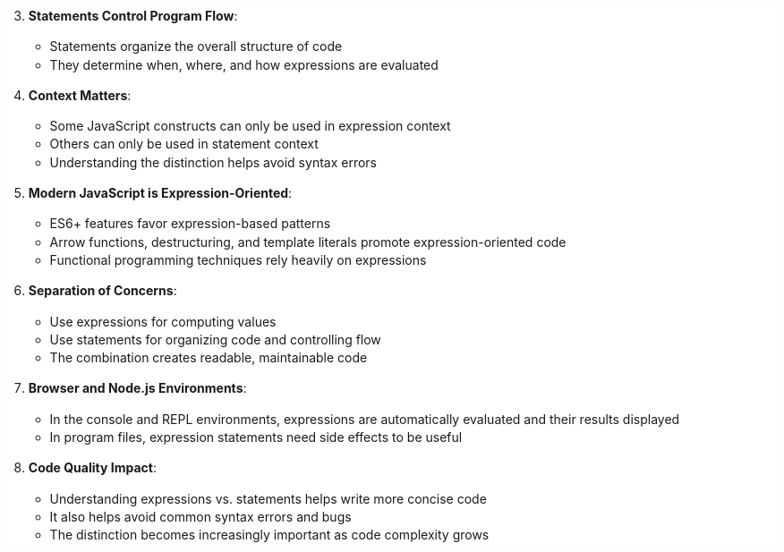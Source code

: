 3. **Statements Control Program Flow**:
   - Statements organize the overall structure of code
   - They determine when, where, and how expressions are evaluated

4. **Context Matters**:
   - Some JavaScript constructs can only be used in expression context
   - Others can only be used in statement context
   - Understanding the distinction helps avoid syntax errors

5. **Modern JavaScript is Expression-Oriented**:
   - ES6+ features favor expression-based patterns
   - Arrow functions, destructuring, and template literals promote expression-oriented code
   - Functional programming techniques rely heavily on expressions

6. **Separation of Concerns**:
   - Use expressions for computing values
   - Use statements for organizing code and controlling flow
   - The combination creates readable, maintainable code

7. **Browser and Node.js Environments**:
   - In the console and REPL environments, expressions are automatically evaluated and their results displayed
   - In program files, expression statements need side effects to be useful

8. **Code Quality Impact**:
   - Understanding expressions vs. statements helps write more concise code
   - It also helps avoid common syntax errors and bugs
   - The distinction becomes increasingly important as code complexity grows
